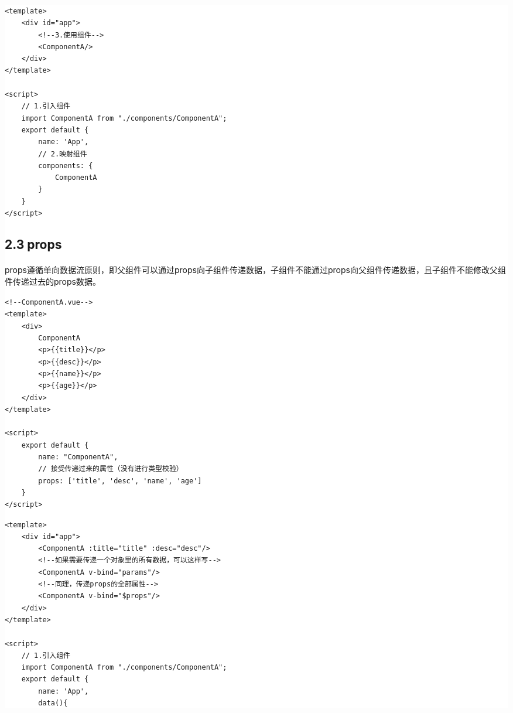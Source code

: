 ```vue
<template>
	<div id="app">
		<!--3.使用组件-->
		<ComponentA/>
	</div>
</template>

<script>
	// 1.引入组件
	import ComponentA from "./components/ComponentA";
    export default {
        name: 'App',
	    // 2.映射组件
		components: {
            ComponentA
		}
    }
</script>
```



## 2.3 props

props遵循单向数据流原则，即父组件可以通过props向子组件传递数据，子组件不能通过props向父组件传递数据，且子组件不能修改父组件传递过去的props数据。

```vue
<!--ComponentA.vue-->
<template>
	<div>
		ComponentA
		<p>{{title}}</p>
		<p>{{desc}}</p>
		<p>{{name}}</p>
		<p>{{age}}</p>
	</div>
</template>

<script>
    export default {
        name: "ComponentA",
	    // 接受传递过来的属性（没有进行类型校验）
	    props: ['title', 'desc', 'name', 'age']
    }
</script>
```



```vue
<template>
	<div id="app">
		<ComponentA :title="title" :desc="desc"/>
		<!--如果需要传递一个对象里的所有数据，可以这样写-->
		<ComponentA v-bind="params"/>
        <!--同理，传递props的全部属性-->
		<ComponentA v-bind="$props"/>
	</div>
</template>

<script>
	// 1.引入组件
	import ComponentA from "./components/ComponentA";
    export default {
        name: 'App',
	    data(){
```